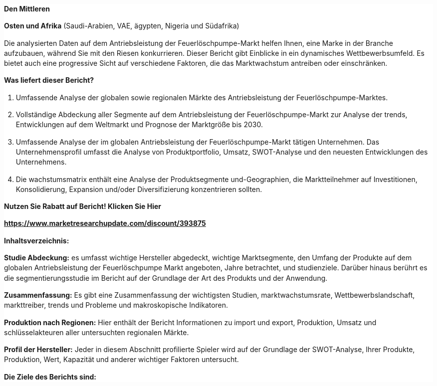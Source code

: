 <strong>Den Mittleren</strong> 

<strong>Osten und Afrika</strong> (Saudi-Arabien, VAE, ägypten, Nigeria und Südafrika)

Die analysierten Daten auf dem Antriebsleistung der Feuerlöschpumpe-Markt helfen Ihnen, eine Marke in der Branche aufzubauen, während Sie mit den Riesen konkurrieren. Dieser Bericht gibt Einblicke in ein dynamisches Wettbewerbsumfeld. Es bietet auch eine progressive Sicht auf verschiedene Faktoren, die das Marktwachstum antreiben oder einschränken.



<strong>Was liefert dieser Bericht?</strong>

1. Umfassende Analyse der globalen sowie regionalen Märkte des Antriebsleistung der Feuerlöschpumpe-Marktes.

2. Vollständige Abdeckung aller Segmente auf dem Antriebsleistung der Feuerlöschpumpe-Markt zur Analyse der trends, Entwicklungen auf dem Weltmarkt und Prognose der Marktgröße bis 2030.

3. Umfassende Analyse der im globalen Antriebsleistung der Feuerlöschpumpe-Markt tätigen Unternehmen. Das Unternehmensprofil umfasst die Analyse von Produktportfolio, Umsatz, SWOT-Analyse und den neuesten Entwicklungen des Unternehmens.

4. Die wachstumsmatrix enthält eine Analyse der Produktsegmente und-Geographien, die Marktteilnehmer auf Investitionen, Konsolidierung, Expansion und/oder Diversifizierung konzentrieren sollten.



<strong>Nutzen Sie Rabatt auf Bericht! Klicken Sie Hier
</strong>

<strong><a href=https://www.marketresearchupdate.com/discount/393875>https://www.marketresearchupdate.com/discount/393875</b></u></font></strong></a>



<strong>Inhaltsverzeichnis:</strong>



<strong>Studie Abdeckung:</strong> es umfasst wichtige Hersteller abgedeckt, wichtige Marktsegmente, den Umfang der Produkte auf dem globalen Antriebsleistung der Feuerlöschpumpe Markt angeboten, Jahre betrachtet, und studienziele. Darüber hinaus berührt es die segmentierungsstudie im Bericht auf der Grundlage der Art des Produkts und der Anwendung.



<strong>Zusammenfassung:</strong> Es gibt eine Zusammenfassung der wichtigsten Studien, marktwachstumsrate, Wettbewerbslandschaft, markttreiber, trends und Probleme und makroskopische Indikatoren.



<strong>Produktion nach Regionen:</strong> Hier enthält der Bericht Informationen zu import und export, Produktion, Umsatz und schlüsselakteuren aller untersuchten regionalen Märkte.



<strong>Profil der Hersteller:</strong> Jeder in diesem Abschnitt profilierte Spieler wird auf der Grundlage der SWOT-Analyse, Ihrer Produkte, Produktion, Wert, Kapazität und anderer wichtiger Faktoren untersucht.



<strong>Die Ziele des Berichts sind:</strong>
